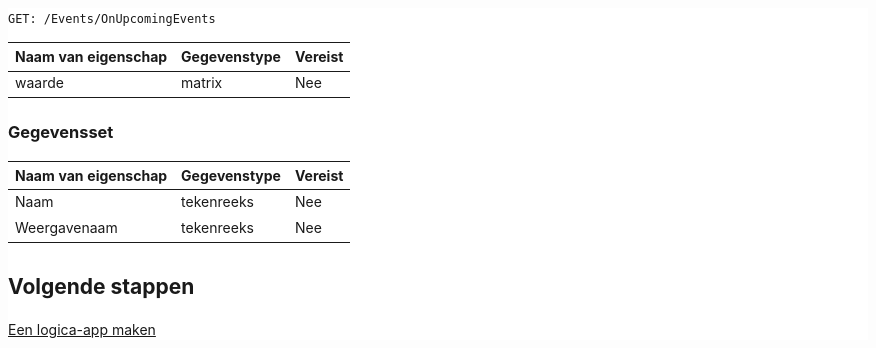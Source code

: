 ```GET: /Events/OnUpcomingEvents``` 

| Naam van eigenschap | Gegevenstype | Vereist |
|---|---|---|
|waarde|matrix|Nee |



### <a name="dataset"></a>Gegevensset


| Naam van eigenschap | Gegevenstype | Vereist |
|---|---|---|
|Naam|tekenreeks|Nee |
|Weergavenaam|tekenreeks|Nee |


## <a name="next-steps"></a>Volgende stappen
[Een logica-app maken](../app-service-logic/app-service-logic-create-a-logic-app.md)